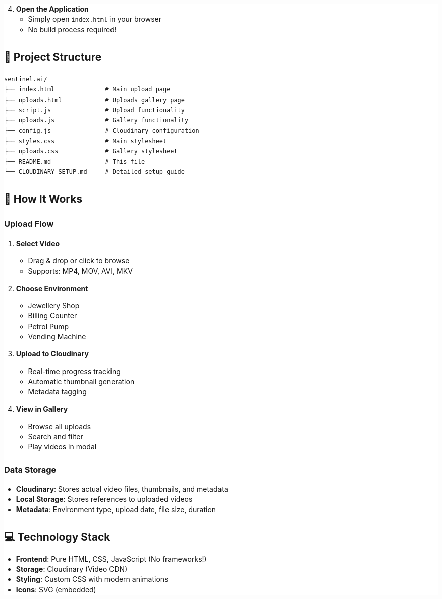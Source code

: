 4. **Open the Application**
   - Simply open `index.html` in your browser
   - No build process required!

## 📁 Project Structure

```
sentinel.ai/
├── index.html              # Main upload page
├── uploads.html            # Uploads gallery page
├── script.js               # Upload functionality
├── uploads.js              # Gallery functionality
├── config.js               # Cloudinary configuration
├── styles.css              # Main stylesheet
├── uploads.css             # Gallery stylesheet
├── README.md               # This file
└── CLOUDINARY_SETUP.md     # Detailed setup guide
```

## 🎯 How It Works

### Upload Flow

1. **Select Video**
   - Drag & drop or click to browse
   - Supports: MP4, MOV, AVI, MKV

2. **Choose Environment**
   - Jewellery Shop
   - Billing Counter
   - Petrol Pump
   - Vending Machine

3. **Upload to Cloudinary**
   - Real-time progress tracking
   - Automatic thumbnail generation
   - Metadata tagging

4. **View in Gallery**
   - Browse all uploads
   - Search and filter
   - Play videos in modal

### Data Storage

- **Cloudinary**: Stores actual video files, thumbnails, and metadata
- **Local Storage**: Stores references to uploaded videos
- **Metadata**: Environment type, upload date, file size, duration

## 💻 Technology Stack

- **Frontend**: Pure HTML, CSS, JavaScript (No frameworks!)
- **Storage**: Cloudinary (Video CDN)
- **Styling**: Custom CSS with modern animations
- **Icons**: SVG (embedded)

